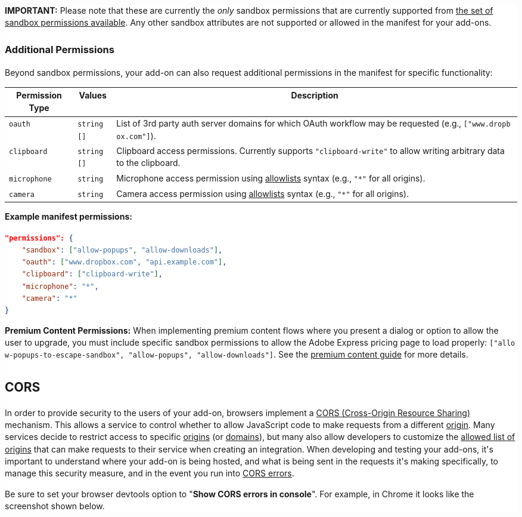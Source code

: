 **IMPORTANT:** Please note that these are currently the _only_ sandbox permissions that are currently supported from [the set of sandbox permissions available](https://developer.mozilla.org/en-US/docs/Web/HTML/Element/iframe). Any other sandbox attributes are not supported or allowed in the manifest for your add-ons.

### Additional Permissions

Beyond sandbox permissions, your add-on can also request additional permissions in the manifest for specific functionality:

| Permission Type | Values | Description |
| --------------- | ------ | ----------- |
| `oauth` | `string[]` | List of 3rd party auth server domains for which OAuth workflow may be requested (e.g., `["www.dropbox.com"]`). |
| `clipboard` | `string[]` | Clipboard access permissions. Currently supports `"clipboard-write"` to allow writing arbitrary data to the clipboard. |
| `microphone` | `string` | Microphone access permission using [allowlists](https://developer.mozilla.org/en-US/docs/Web/HTTP/Permissions_Policy#allowlists) syntax (e.g., `"*"` for all origins). |
| `camera` | `string` | Camera access permission using [allowlists](https://developer.mozilla.org/en-US/docs/Web/HTTP/Permissions_Policy#allowlists) syntax (e.g., `"*"` for all origins). |

**Example manifest permissions:**

```json
"permissions": {
    "sandbox": ["allow-popups", "allow-downloads"],
    "oauth": ["www.dropbox.com", "api.example.com"],
    "clipboard": ["clipboard-write"],
    "microphone": "*",
    "camera": "*"
}
```

<InlineAlert slots="text" variant="info"/>

**Premium Content Permissions:** When implementing premium content flows where you present a dialog or option to allow the user to upgrade, you must include specific sandbox permissions to allow the Adobe Express pricing page to load properly: `["allow-popups-to-escape-sandbox", "allow-popups", "allow-downloads"]`. See the [premium content guide](../how_to/premium_content.md) for more details.

## CORS

In order to provide security to the users of your add-on, browsers implement a [CORS (Cross-Origin Resource Sharing)](https://developer.mozilla.org/en-US/docs/Web/HTTP/CORS) mechanism. This allows a service to control whether to allow JavaScript code to make requests from a different [origin](#origin). Many services decide to restrict access to specific [origins](#origin) (or [domains](#domain)), but many also allow developers to customize the [allowed list of origins](#allowed-list-of-origins) that can make requests to their service when creating an integration. When developing and testing your add-ons, it's important to understand where your add-on is being hosted, and what is being sent in the requests it's making specifically, to manage this security measure, and in the event you run into [CORS errors](../../support/faq.md#why-do-i-receive-a-no-access-control-allow-origin-header-is-present-on-the-requested-resource-error).

<InlineAlert slots="text" variant="success"/>

Be sure to set your browser devtools option to "**Show CORS errors in console**". For example, in Chrome it looks like the screenshot shown below.
